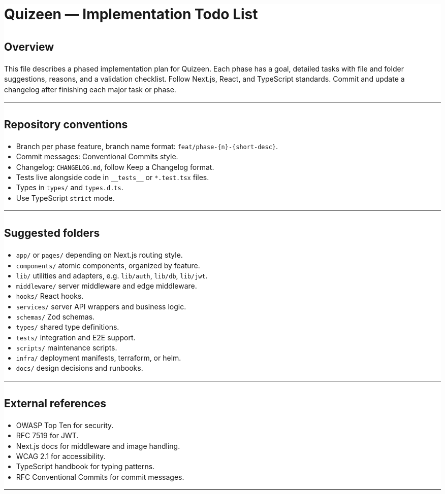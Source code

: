 # Quizeen — Implementation Todo List

## Overview

This file describes a phased implementation plan for Quizeen.
Each phase has a goal, detailed tasks with file and folder suggestions, reasons, and a validation checklist.
Follow Next.js, React, and TypeScript standards.
Commit and update a changelog after finishing each major task or phase.

---

## Repository conventions

* Branch per phase feature, branch name format: `feat/phase-{n}-{short-desc}`.
* Commit messages: Conventional Commits style.
* Changelog: `CHANGELOG.md`, follow Keep a Changelog format.
* Tests live alongside code in `__tests__` or `*.test.tsx` files.
* Types in `types/` and `types.d.ts`.
* Use TypeScript `strict` mode.

---

## Suggested folders

* `app/` or `pages/` depending on Next.js routing style.
* `components/` atomic components, organized by feature.
* `lib/` utilities and adapters, e.g. `lib/auth`, `lib/db`, `lib/jwt`.
* `middleware/` server middleware and edge middleware.
* `hooks/` React hooks.
* `services/` server API wrappers and business logic.
* `schemas/` Zod schemas.
* `types/` shared type definitions.
* `tests/` integration and E2E support.
* `scripts/` maintenance scripts.
* `infra/` deployment manifests, terraform, or helm.
* `docs/` design decisions and runbooks.

---

## External references

* OWASP Top Ten for security.
* RFC 7519 for JWT.
* Next.js docs for middleware and image handling.
* WCAG 2.1 for accessibility.
* TypeScript handbook for typing patterns.
* RFC Conventional Commits for commit messages.

---
